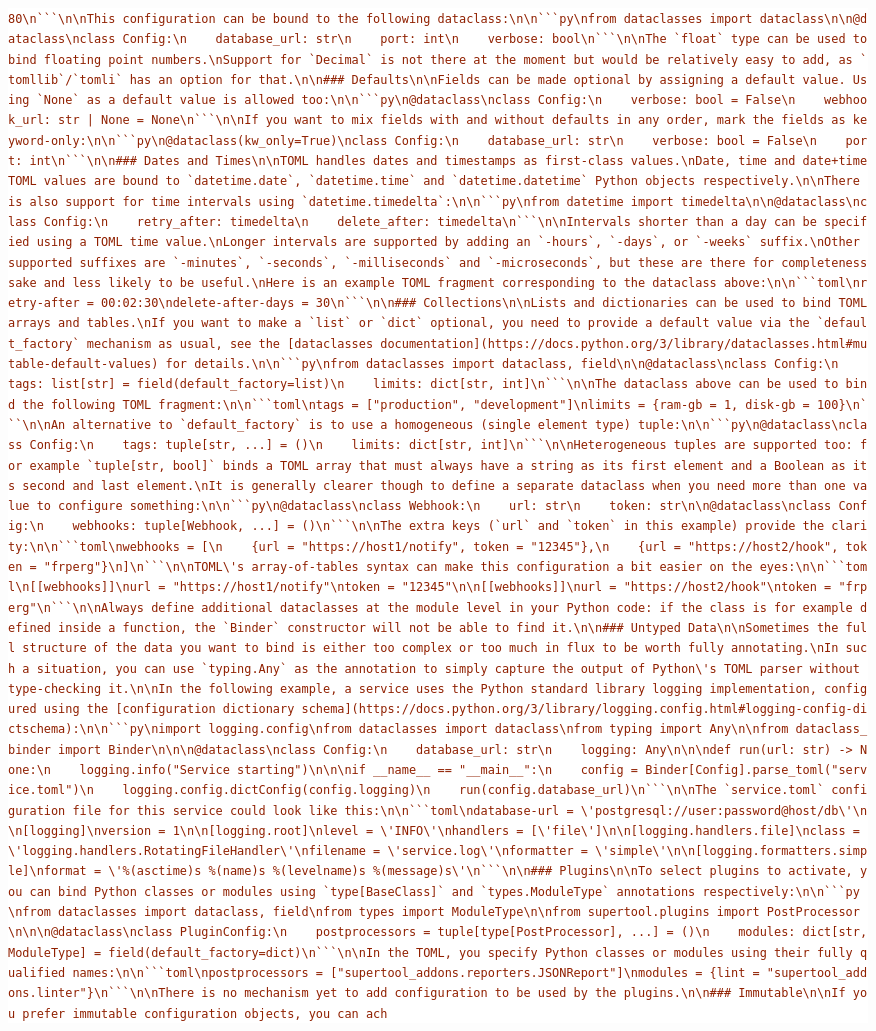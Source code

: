 ```diff
80\n```\n\nThis configuration can be bound to the following dataclass:\n\n```py\nfrom dataclasses import dataclass\n\n@dataclass\nclass Config:\n    database_url: str\n    port: int\n    verbose: bool\n```\n\nThe `float` type can be used to bind floating point numbers.\nSupport for `Decimal` is not there at the moment but would be relatively easy to add, as `tomllib`/`tomli` has an option for that.\n\n### Defaults\n\nFields can be made optional by assigning a default value. Using `None` as a default value is allowed too:\n\n```py\n@dataclass\nclass Config:\n    verbose: bool = False\n    webhook_url: str | None = None\n```\n\nIf you want to mix fields with and without defaults in any order, mark the fields as keyword-only:\n\n```py\n@dataclass(kw_only=True)\nclass Config:\n    database_url: str\n    verbose: bool = False\n    port: int\n```\n\n### Dates and Times\n\nTOML handles dates and timestamps as first-class values.\nDate, time and date+time TOML values are bound to `datetime.date`, `datetime.time` and `datetime.datetime` Python objects respectively.\n\nThere is also support for time intervals using `datetime.timedelta`:\n\n```py\nfrom datetime import timedelta\n\n@dataclass\nclass Config:\n    retry_after: timedelta\n    delete_after: timedelta\n```\n\nIntervals shorter than a day can be specified using a TOML time value.\nLonger intervals are supported by adding an `-hours`, `-days`, or `-weeks` suffix.\nOther supported suffixes are `-minutes`, `-seconds`, `-milliseconds` and `-microseconds`, but these are there for completeness sake and less likely to be useful.\nHere is an example TOML fragment corresponding to the dataclass above:\n\n```toml\nretry-after = 00:02:30\ndelete-after-days = 30\n```\n\n### Collections\n\nLists and dictionaries can be used to bind TOML arrays and tables.\nIf you want to make a `list` or `dict` optional, you need to provide a default value via the `default_factory` mechanism as usual, see the [dataclasses documentation](https://docs.python.org/3/library/dataclasses.html#mutable-default-values) for details.\n\n```py\nfrom dataclasses import dataclass, field\n\n@dataclass\nclass Config:\n    tags: list[str] = field(default_factory=list)\n    limits: dict[str, int]\n```\n\nThe dataclass above can be used to bind the following TOML fragment:\n\n```toml\ntags = ["production", "development"]\nlimits = {ram-gb = 1, disk-gb = 100}\n```\n\nAn alternative to `default_factory` is to use a homogeneous (single element type) tuple:\n\n```py\n@dataclass\nclass Config:\n    tags: tuple[str, ...] = ()\n    limits: dict[str, int]\n```\n\nHeterogeneous tuples are supported too: for example `tuple[str, bool]` binds a TOML array that must always have a string as its first element and a Boolean as its second and last element.\nIt is generally clearer though to define a separate dataclass when you need more than one value to configure something:\n\n```py\n@dataclass\nclass Webhook:\n    url: str\n    token: str\n\n@dataclass\nclass Config:\n    webhooks: tuple[Webhook, ...] = ()\n```\n\nThe extra keys (`url` and `token` in this example) provide the clarity:\n\n```toml\nwebhooks = [\n    {url = "https://host1/notify", token = "12345"},\n    {url = "https://host2/hook", token = "frperg"}\n]\n```\n\nTOML\'s array-of-tables syntax can make this configuration a bit easier on the eyes:\n\n```toml\n[[webhooks]]\nurl = "https://host1/notify"\ntoken = "12345"\n\n[[webhooks]]\nurl = "https://host2/hook"\ntoken = "frperg"\n```\n\nAlways define additional dataclasses at the module level in your Python code: if the class is for example defined inside a function, the `Binder` constructor will not be able to find it.\n\n### Untyped Data\n\nSometimes the full structure of the data you want to bind is either too complex or too much in flux to be worth fully annotating.\nIn such a situation, you can use `typing.Any` as the annotation to simply capture the output of Python\'s TOML parser without type-checking it.\n\nIn the following example, a service uses the Python standard library logging implementation, configured using the [configuration dictionary schema](https://docs.python.org/3/library/logging.config.html#logging-config-dictschema):\n\n```py\nimport logging.config\nfrom dataclasses import dataclass\nfrom typing import Any\n\nfrom dataclass_binder import Binder\n\n\n@dataclass\nclass Config:\n    database_url: str\n    logging: Any\n\n\ndef run(url: str) -> None:\n    logging.info("Service starting")\n\n\nif __name__ == "__main__":\n    config = Binder[Config].parse_toml("service.toml")\n    logging.config.dictConfig(config.logging)\n    run(config.database_url)\n```\n\nThe `service.toml` configuration file for this service could look like this:\n\n```toml\ndatabase-url = \'postgresql://user:password@host/db\'\n\n[logging]\nversion = 1\n\n[logging.root]\nlevel = \'INFO\'\nhandlers = [\'file\']\n\n[logging.handlers.file]\nclass = \'logging.handlers.RotatingFileHandler\'\nfilename = \'service.log\'\nformatter = \'simple\'\n\n[logging.formatters.simple]\nformat = \'%(asctime)s %(name)s %(levelname)s %(message)s\'\n```\n\n### Plugins\n\nTo select plugins to activate, you can bind Python classes or modules using `type[BaseClass]` and `types.ModuleType` annotations respectively:\n\n```py\nfrom dataclasses import dataclass, field\nfrom types import ModuleType\n\nfrom supertool.plugins import PostProcessor\n\n\n@dataclass\nclass PluginConfig:\n    postprocessors = tuple[type[PostProcessor], ...] = ()\n    modules: dict[str, ModuleType] = field(default_factory=dict)\n```\n\nIn the TOML, you specify Python classes or modules using their fully qualified names:\n\n```toml\npostprocessors = ["supertool_addons.reporters.JSONReport"]\nmodules = {lint = "supertool_addons.linter"}\n```\n\nThere is no mechanism yet to add configuration to be used by the plugins.\n\n### Immutable\n\nIf you prefer immutable configuration objects, you can ach
```